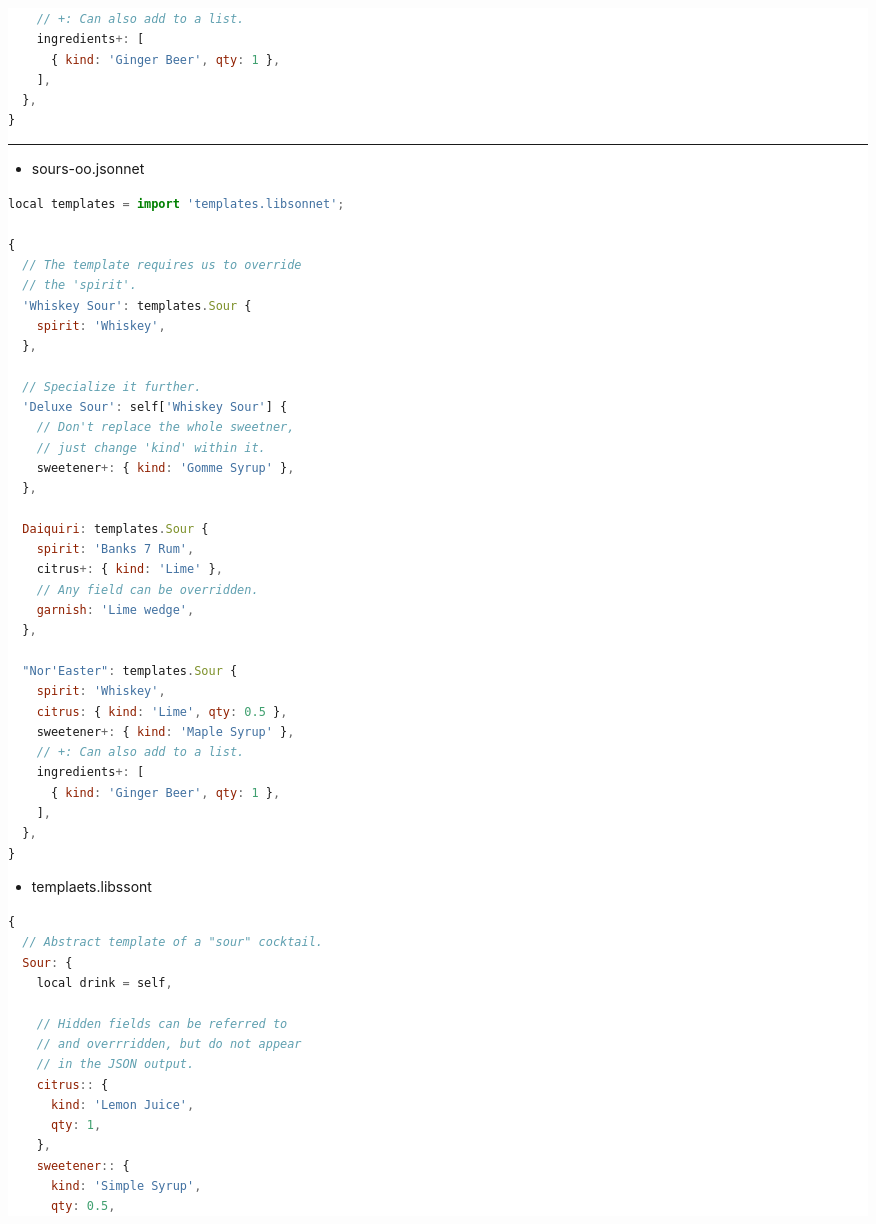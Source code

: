 ```js
    // +: Can also add to a list.
    ingredients+: [
      { kind: 'Ginger Beer', qty: 1 },
    ],
  },
}
```

----

* sours-oo.jsonnet

```js
local templates = import 'templates.libsonnet';

{
  // The template requires us to override
  // the 'spirit'.
  'Whiskey Sour': templates.Sour {
    spirit: 'Whiskey',
  },

  // Specialize it further.
  'Deluxe Sour': self['Whiskey Sour'] {
    // Don't replace the whole sweetner,
    // just change 'kind' within it.
    sweetener+: { kind: 'Gomme Syrup' },
  },

  Daiquiri: templates.Sour {
    spirit: 'Banks 7 Rum',
    citrus+: { kind: 'Lime' },
    // Any field can be overridden.
    garnish: 'Lime wedge',
  },

  "Nor'Easter": templates.Sour {
    spirit: 'Whiskey',
    citrus: { kind: 'Lime', qty: 0.5 },
    sweetener+: { kind: 'Maple Syrup' },
    // +: Can also add to a list.
    ingredients+: [
      { kind: 'Ginger Beer', qty: 1 },
    ],
  },
}
```

* templaets.libssont

```js
{
  // Abstract template of a "sour" cocktail.
  Sour: {
    local drink = self,

    // Hidden fields can be referred to
    // and overrridden, but do not appear
    // in the JSON output.
    citrus:: {
      kind: 'Lemon Juice',
      qty: 1,
    },
    sweetener:: {
      kind: 'Simple Syrup',
      qty: 0.5,
```

  [if salted then 'garnish']: 'Salt',
  [std.extVar('prefix') + 'Pina Colada']: {
  [prefix + 'Pina Colada']: {
  [if brunch then prefix + 'Bloody Mary']: {
  [prefix + 'Mimosa']: lib.Mimosa(brunch),